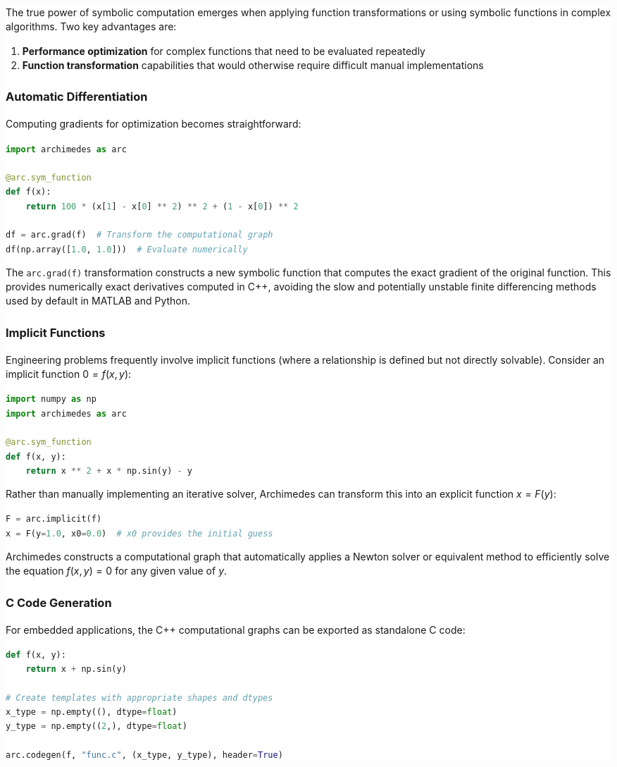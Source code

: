 The true power of symbolic computation emerges when applying function transformations or using symbolic functions in complex algorithms. Two key advantages are:

1. **Performance optimization** for complex functions that need to be evaluated repeatedly
2. **Function transformation** capabilities that would otherwise require difficult manual implementations

### Automatic Differentiation

Computing gradients for optimization becomes straightforward:

```python
import archimedes as arc

@arc.sym_function
def f(x):
    return 100 * (x[1] - x[0] ** 2) ** 2 + (1 - x[0]) ** 2

df = arc.grad(f)  # Transform the computational graph
df(np.array([1.0, 1.0]))  # Evaluate numerically
```

The `arc.grad(f)` transformation constructs a new symbolic function that computes the exact gradient of the original function. This provides numerically exact derivatives computed in C++, avoiding the slow and potentially unstable finite differencing methods used by default in MATLAB and Python.

### Implicit Functions

Engineering problems frequently involve implicit functions (where a relationship is defined but not directly solvable). Consider an implicit function $0 = f(x, y)$:

```python
import numpy as np
import archimedes as arc

@arc.sym_function
def f(x, y):
    return x ** 2 + x * np.sin(y) - y
```

Rather than manually implementing an iterative solver, Archimedes can transform this into an explicit function $x = F(y)$:

```python
F = arc.implicit(f)
x = F(y=1.0, x0=0.0)  # x0 provides the initial guess
```

Archimedes constructs a computational graph that automatically applies a Newton solver or equivalent method to efficiently solve the equation $f(x, y) = 0$ for any given value of $y$.

### C Code Generation

For embedded applications, the C++ computational graphs can be exported as standalone C code:

```python
def f(x, y):
    return x + np.sin(y)

# Create templates with appropriate shapes and dtypes
x_type = np.empty((), dtype=float)
y_type = np.empty((2,), dtype=float)

arc.codegen(f, "func.c", (x_type, y_type), header=True)
```
